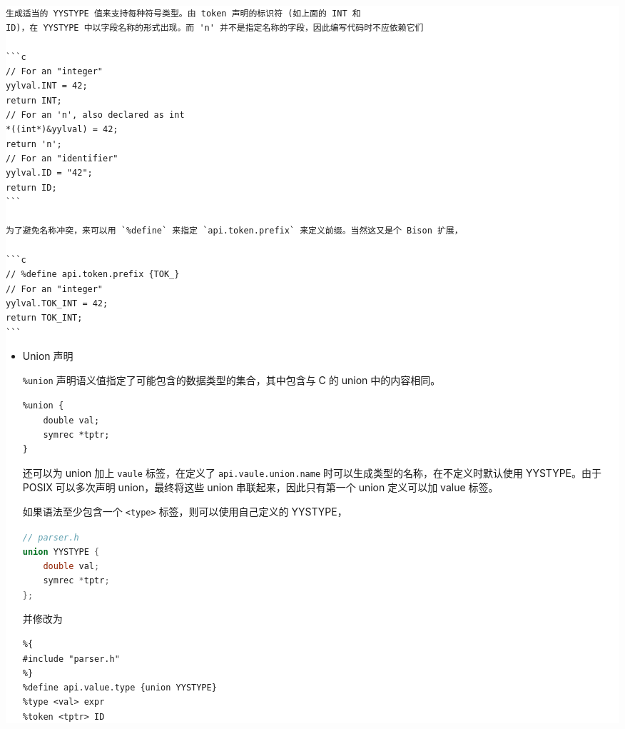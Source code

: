     生成适当的 YYSTYPE 值来支持每种符号类型。由 token 声明的标识符 (如上面的 INT 和
    ID)，在 YYSTYPE 中以字段名称的形式出现。而 'n' 并不是指定名称的字段，因此编写代码时不应依赖它们

    ```c
    // For an "integer"
    yylval.INT = 42;
    return INT;
    // For an 'n', also declared as int
    *((int*)&yylval) = 42;
    return 'n';
    // For an "identifier"
    yylval.ID = "42";
    return ID;
    ```

    为了避免名称冲突，来可以用 `%define` 来指定 `api.token.prefix` 来定义前缀。当然这又是个 Bison 扩展，

    ```c
    // %define api.token.prefix {TOK_}
    // For an "integer"
    yylval.TOK_INT = 42;
    return TOK_INT;
    ```



-  Union 声明

    `%union` 声明语义值指定了可能包含的数据类型的集合，其中包含与 C 的 union 中的内容相同。

    ```text
    %union {
        double val;
        symrec *tptr;
    }
    ```

    还可以为 union 加上 `vaule` 标签，在定义了 `api.vaule.union.name` 时可以生成类型的名称，在不定义时默认使用 YYSTYPE。由于 POSIX 可以多次声明 union，最终将这些
    union 串联起来，因此只有第一个 union 定义可以加 value 标签。

    如果语法至少包含一个 `<type>` 标签，则可以使用自己定义的 YYSTYPE，

    ```c
    // parser.h
    union YYSTYPE {
        double val;
        symrec *tptr;
    };
    ```

    并修改为

    ```text
    %{
    #include "parser.h"
    %}
    %define api.value.type {union YYSTYPE}
    %type <val> expr
    %token <tptr> ID
    ```
